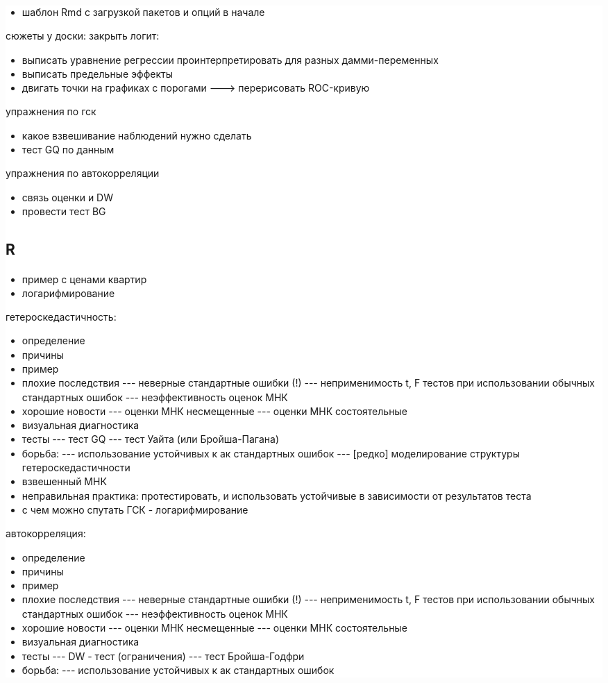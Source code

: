 - шаблон Rmd с загрузкой пакетов и опций в начале


сюжеты у доски:
закрыть логит:
- выписать уравнение регрессии
проинтерпретировать для разных дамми-переменных
- выписать предельные эффекты
- двигать точки на графиках с порогами ---> перерисовать ROC-кривую

упражнения по гск
- какое взвешивание наблюдений нужно сделать
- тест GQ по данным

упражнения по автокорреляции
- связь оценки и DW
- провести тест BG


R
- 


- пример с ценами квартир
- логарифмирование


гетероскедастичность:
- определение
- причины
- пример
- плохие последствия
--- неверные стандартные ошибки (!)
--- неприменимость t, F тестов при использовании обычных стандартных ошибок
--- неэффективность оценок МНК
- хорошие новости
--- оценки МНК несмещенные
--- оценки МНК состоятельные
- визуальная диагностика
- тесты
--- тест GQ
--- тест Уайта (или Бройша-Пагана)
- борьба:
--- использование устойчивых к ак стандартных ошибок
--- [редко] моделирование структуры гетероскедастичности
- взвешенный МНК
- неправильная практика: протестировать, и использовать устойчивые в зависимости от результатов теста
- с чем можно спутать ГСК - логарифмирование



автокорреляция:
- определение
- причины
- пример
- плохие последствия
--- неверные стандартные ошибки (!)
--- неприменимость t, F тестов при использовании обычных стандартных ошибок
--- неэффективность оценок МНК
- хорошие новости
--- оценки МНК несмещенные
--- оценки МНК состоятельные
- визуальная диагностика
- тесты
--- DW - тест (ограничения)
--- тест Бройша-Годфри
- борьба:
--- использование устойчивых к ак стандартных ошибок